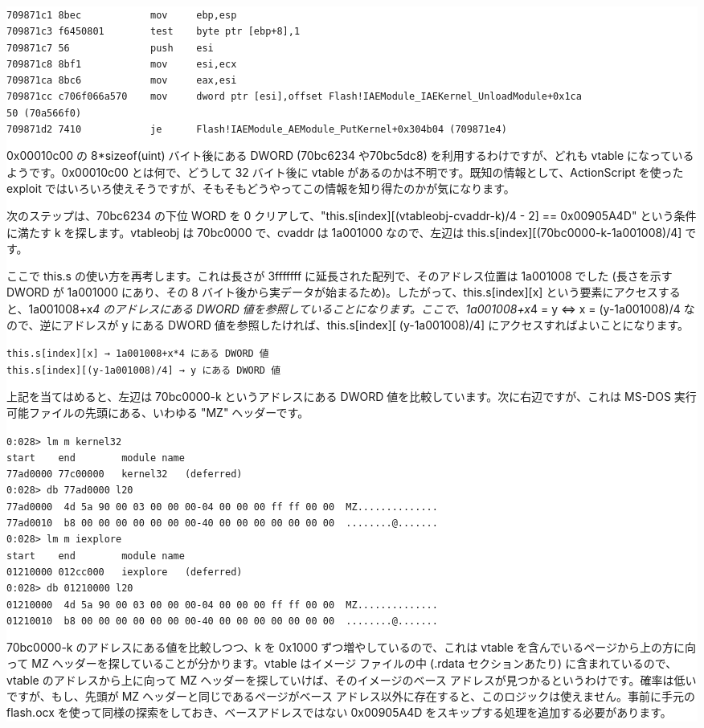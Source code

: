 ```
709871c1 8bec            mov     ebp,esp 
709871c3 f6450801        test    byte ptr [ebp+8],1 
709871c7 56              push    esi 
709871c8 8bf1            mov     esi,ecx 
709871ca 8bc6            mov     eax,esi 
709871cc c706f066a570    mov     dword ptr [esi],offset Flash!IAEModule_IAEKernel_UnloadModule+0x1ca 
50 (70a566f0) 
709871d2 7410            je      Flash!IAEModule_AEModule_PutKernel+0x304b04 (709871e4) 
```
 
0x00010c00 の 8*sizeof(uint) バイト後にある DWORD (70bc6234 や70bc5dc8) を利用するわけですが、どれも vtable になっているようです。0x00010c00 とは何で、どうして 32 バイト後に vtable があるのかは不明です。既知の情報として、ActionScript を使った exploit ではいろいろ使えそうですが、そもそもどうやってこの情報を知り得たのかが気になります。

 
次のステップは、70bc6234 の下位 WORD を 0 クリアして、"this.s&#x5b;index&#x5d;&#x5b;(vtableobj-cvaddr-k)/4 - 2&#x5d; == 0x00905A4D" という条件に満たす k を探します。vtableobj は 70bc0000 で、cvaddr は 1a001000 なので、左辺は this.s&#x5b;index&#x5d;&#x5b;(70bc0000-k-1a001008)/4&#x5d; です。

 
ここで this.s の使い方を再考します。これは長さが 3fffffff に延長された配列で、そのアドレス位置は 1a001008 でした (長さを示す DWORD が 1a001000 にあり、その 8 バイト後から実データが始まるため)。したがって、this.s&#x5b;index&#x5d;&#x5b;x&#x5d; という要素にアクセスすると、1a001008+x*4 のアドレスにある DWORD 値を参照していることになります。ここで、1a001008+x*4 = y ⇔ x = (y-1a001008)/4 なので、逆にアドレスが y にある DWORD 値を参照したければ、this.s&#x5b;index&#x5d;&#x5b; (y-1a001008)/4&#x5d; にアクセスすればよいことになります。

 
```
this.s[index][x] → 1a001008+x*4 にある DWORD 値 
this.s[index][(y-1a001008)/4] → y にある DWORD 値
```
 
上記を当てはめると、左辺は 70bc0000-k というアドレスにある DWORD 値を比較しています。次に右辺ですが、これは MS-DOS 実行可能ファイルの先頭にある、いわゆる "MZ" ヘッダーです。

 
```
0:028> lm m kernel32 
start    end        module name 
77ad0000 77c00000   kernel32   (deferred) 
0:028> db 77ad0000 l20 
77ad0000  4d 5a 90 00 03 00 00 00-04 00 00 00 ff ff 00 00  MZ.............. 
77ad0010  b8 00 00 00 00 00 00 00-40 00 00 00 00 00 00 00  ........@....... 
0:028> lm m iexplore 
start    end        module name 
01210000 012cc000   iexplore   (deferred) 
0:028> db 01210000 l20 
01210000  4d 5a 90 00 03 00 00 00-04 00 00 00 ff ff 00 00  MZ.............. 
01210010  b8 00 00 00 00 00 00 00-40 00 00 00 00 00 00 00  ........@....... 
```
 
70bc0000-k のアドレスにある値を比較しつつ、k を 0x1000 ずつ増やしているので、これは vtable を含んでいるページから上の方に向って MZ ヘッダーを探していることが分かります。vtable はイメージ ファイルの中 (.rdata セクションあたり) に含まれているので、vtable のアドレスから上に向って MZ ヘッダーを探していけば、そのイメージのベース アドレスが見つかるというわけです。確率は低いですが、もし、先頭が MZ ヘッダーと同じであるページがベース アドレス以外に存在すると、このロジックは使えません。事前に手元の flash.ocx を使って同様の探索をしておき、ベースアドレスではない 0x00905A4D をスキップする処理を追加する必要があります。

 